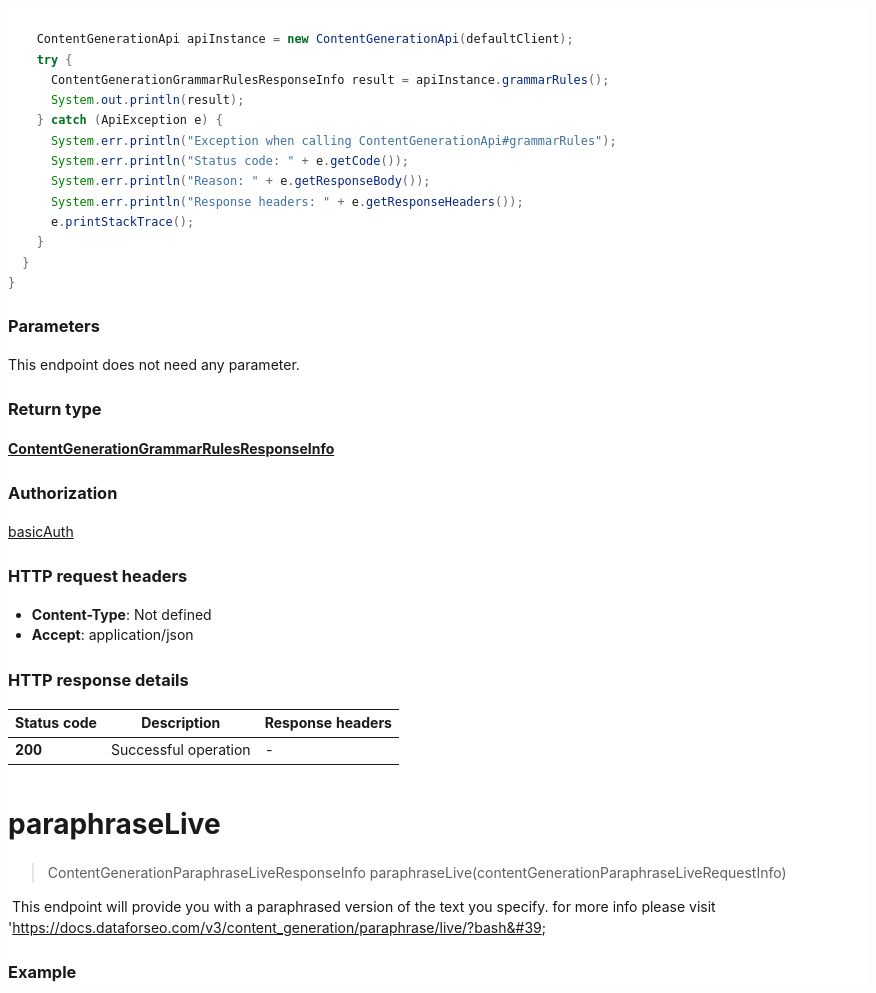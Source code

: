 ```java

    ContentGenerationApi apiInstance = new ContentGenerationApi(defaultClient);
    try {
      ContentGenerationGrammarRulesResponseInfo result = apiInstance.grammarRules();
      System.out.println(result);
    } catch (ApiException e) {
      System.err.println("Exception when calling ContentGenerationApi#grammarRules");
      System.err.println("Status code: " + e.getCode());
      System.err.println("Reason: " + e.getResponseBody());
      System.err.println("Response headers: " + e.getResponseHeaders());
      e.printStackTrace();
    }
  }
}
```

### Parameters

This endpoint does not need any parameter.

### Return type

[**ContentGenerationGrammarRulesResponseInfo**](ContentGenerationGrammarRulesResponseInfo.md)

### Authorization

[basicAuth](../README.md#basicAuth)

### HTTP request headers

- **Content-Type**: Not defined
- **Accept**: application/json

### HTTP response details

| Status code | Description | Response headers |
|-------------|-------------|------------------|
| **200** | Successful operation |  -  |

<a id="paraphraseLive"></a>

# **paraphraseLive**

> ContentGenerationParaphraseLiveResponseInfo paraphraseLive(contentGenerationParaphraseLiveRequestInfo)

‌ This endpoint will provide you with a paraphrased version of the text you specify. for more info please visit &#39;https://docs.dataforseo.com/v3/content_generation/paraphrase/live/?bash&#39;

### Example
